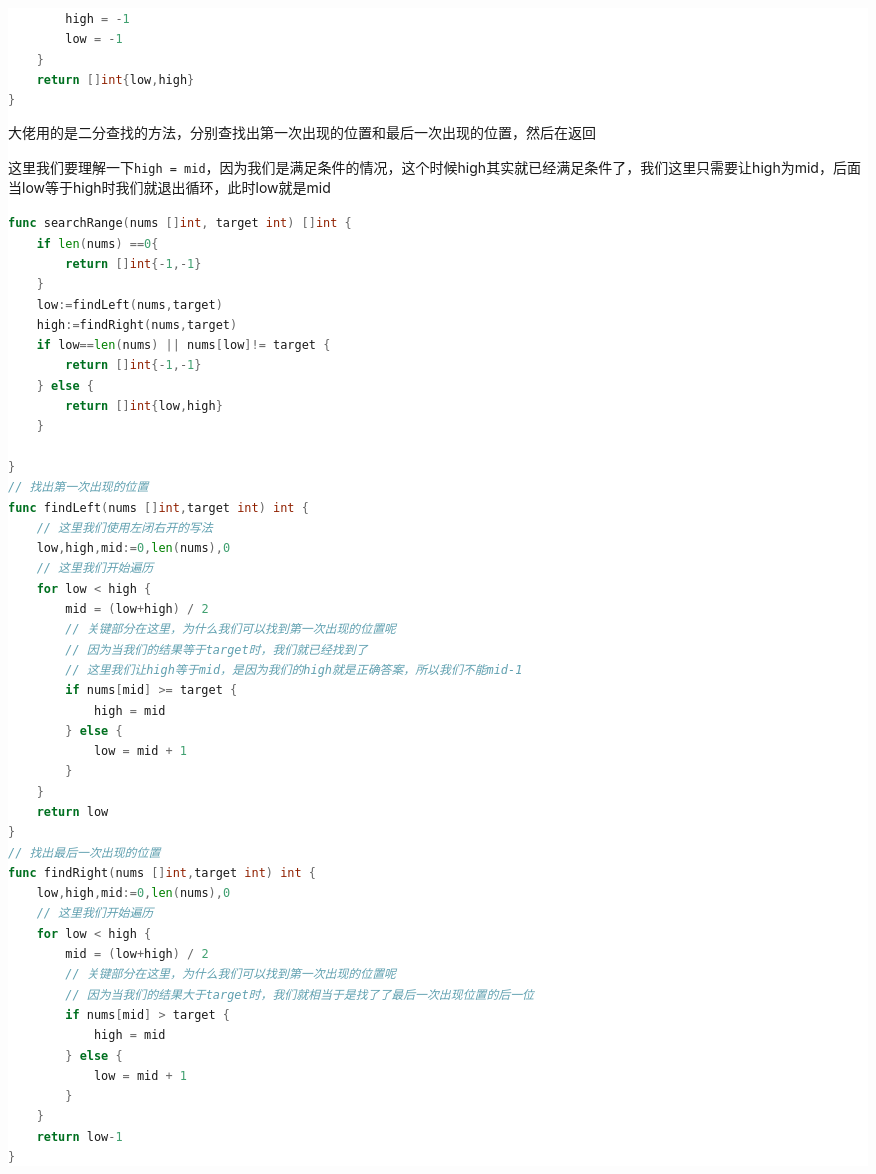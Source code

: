 ```go
		high = -1
		low = -1
	}
	return []int{low,high}
}
```

大佬用的是二分查找的方法，分别查找出第一次出现的位置和最后一次出现的位置，然后在返回

这里我们要理解一下`high = mid`，因为我们是满足条件的情况，这个时候high其实就已经满足条件了，我们这里只需要让high为mid，后面当low等于high时我们就退出循环，此时low就是mid

```go
func searchRange(nums []int, target int) []int {
	if len(nums) ==0{
		return []int{-1,-1}
	}
	low:=findLeft(nums,target)
	high:=findRight(nums,target)
	if low==len(nums) || nums[low]!= target {
		return []int{-1,-1}
	} else {
		return []int{low,high}
	}

}
// 找出第一次出现的位置
func findLeft(nums []int,target int) int {
	// 这里我们使用左闭右开的写法
	low,high,mid:=0,len(nums),0
	// 这里我们开始遍历
	for low < high {
		mid = (low+high) / 2
		// 关键部分在这里，为什么我们可以找到第一次出现的位置呢
		// 因为当我们的结果等于target时，我们就已经找到了
		// 这里我们让high等于mid，是因为我们的high就是正确答案，所以我们不能mid-1
		if nums[mid] >= target {
			high = mid
		} else {
			low = mid + 1
		}
	}
	return low
}
// 找出最后一次出现的位置
func findRight(nums []int,target int) int {
	low,high,mid:=0,len(nums),0
	// 这里我们开始遍历
	for low < high {
		mid = (low+high) / 2
		// 关键部分在这里，为什么我们可以找到第一次出现的位置呢
		// 因为当我们的结果大于target时，我们就相当于是找了了最后一次出现位置的后一位
		if nums[mid] > target {
			high = mid
		} else {
			low = mid + 1
		}
	}
	return low-1
}
```
